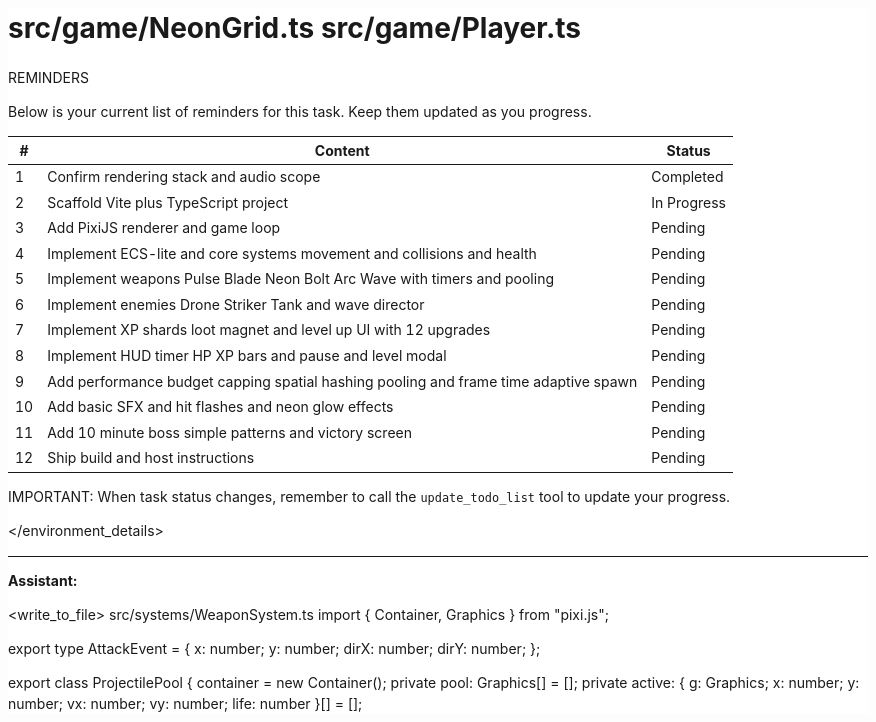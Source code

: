 src/game/NeonGrid.ts
src/game/Player.ts
====

REMINDERS

Below is your current list of reminders for this task. Keep them updated as you progress.

| # | Content | Status |
|---|---------|--------|
| 1 | Confirm rendering stack and audio scope | Completed |
| 2 | Scaffold Vite plus TypeScript project | In Progress |
| 3 | Add PixiJS renderer and game loop | Pending |
| 4 | Implement ECS-lite and core systems movement and collisions and health | Pending |
| 5 | Implement weapons Pulse Blade Neon Bolt Arc Wave with timers and pooling | Pending |
| 6 | Implement enemies Drone Striker Tank and wave director | Pending |
| 7 | Implement XP shards loot magnet and level up UI with 12 upgrades | Pending |
| 8 | Implement HUD timer HP XP bars and pause and level modal | Pending |
| 9 | Add performance budget capping spatial hashing pooling and frame time adaptive spawn | Pending |
| 10 | Add basic SFX and hit flashes and neon glow effects | Pending |
| 11 | Add 10 minute boss simple patterns and victory screen | Pending |
| 12 | Ship build and host instructions | Pending |


IMPORTANT: When task status changes, remember to call the `update_todo_list` tool to update your progress.

</environment_details>

---

**Assistant:**

<write_to_file>
<path>src/systems/WeaponSystem.ts</path>
<content>
import { Container, Graphics } from "pixi.js";

export type AttackEvent = {
  x: number;
  y: number;
  dirX: number;
  dirY: number;
};

export class ProjectilePool {
  container = new Container();
  private pool: Graphics[] = [];
  private active: { g: Graphics; x: number; y: number; vx: number; vy: number; life: number }[] = [];
